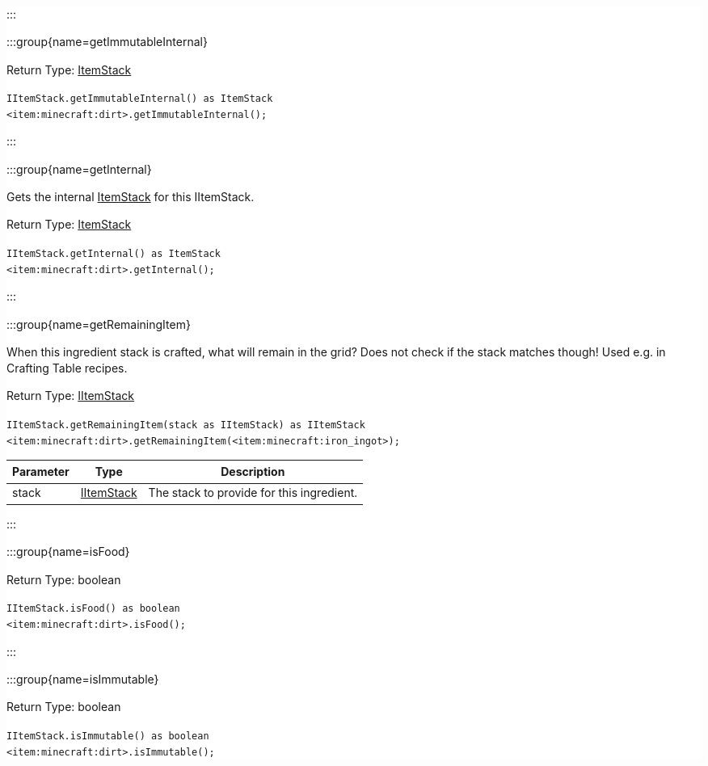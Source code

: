 :::

:::group{name=getImmutableInternal}

Return Type: [ItemStack](/vanilla/api/item/ItemStack)

```zenscript
IItemStack.getImmutableInternal() as ItemStack
<item:minecraft:dirt>.getImmutableInternal();
```

:::

:::group{name=getInternal}

Gets the internal [ItemStack](/vanilla/api/item/ItemStack) for this IItemStack.

Return Type: [ItemStack](/vanilla/api/item/ItemStack)

```zenscript
IItemStack.getInternal() as ItemStack
<item:minecraft:dirt>.getInternal();
```

:::

:::group{name=getRemainingItem}

When this ingredient stack is crafted, what will remain in the grid? Does not check if the stack matches though! Used e.g. in Crafting Table recipes.

Return Type: [IItemStack](/vanilla/api/items/IItemStack)

```zenscript
IItemStack.getRemainingItem(stack as IItemStack) as IItemStack
<item:minecraft:dirt>.getRemainingItem(<item:minecraft:iron_ingot>);
```

| Parameter | Type                                        | Description                               |
| --------- | ------------------------------------------- | ----------------------------------------- |
| stack     | [IItemStack](/vanilla/api/items/IItemStack) | The stack to provide for this ingredient. |


:::

:::group{name=isFood}

Return Type: boolean

```zenscript
IItemStack.isFood() as boolean
<item:minecraft:dirt>.isFood();
```

:::

:::group{name=isImmutable}

Return Type: boolean

```zenscript
IItemStack.isImmutable() as boolean
<item:minecraft:dirt>.isImmutable();
```

